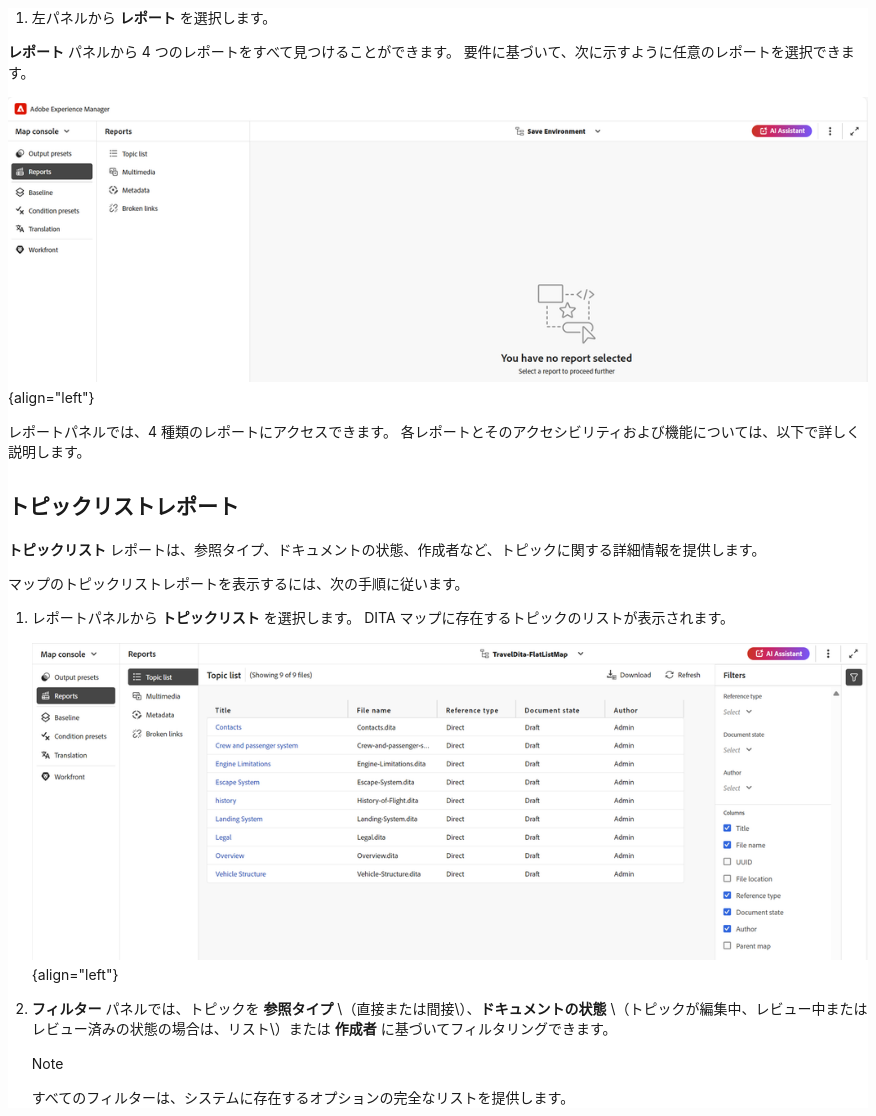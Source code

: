 1. 左パネルから **レポート** を選択します。

**レポート** パネルから 4 つのレポートをすべて見つけることができます。 要件に基づいて、次に示すように任意のレポートを選択できます。

![](images/reports-demo.png){align="left"}

レポートパネルでは、4 種類のレポートにアクセスできます。 各レポートとそのアクセシビリティおよび機能については、以下で詳しく説明します。


## トピックリストレポート

**トピックリスト** レポートは、参照タイプ、ドキュメントの状態、作成者など、トピックに関する詳細情報を提供します。

マップのトピックリストレポートを表示するには、次の手順に従います。

1. レポートパネルから **トピックリスト** を選択します。 DITA マップに存在するトピックのリストが表示されます。

   ![](images/web-editor-topiclist-panel-new.png){align="left"}

1. **フィルター** パネルでは、トピックを **参照タイプ** \（直接または間接\）、**ドキュメントの状態** \（トピックが編集中、レビュー中またはレビュー済みの状態の場合は、リスト\）または **作成者** に基づいてフィルタリングできます。

   >[!NOTE]
   >
   > すべてのフィルターは、システムに存在するオプションの完全なリストを提供します。
